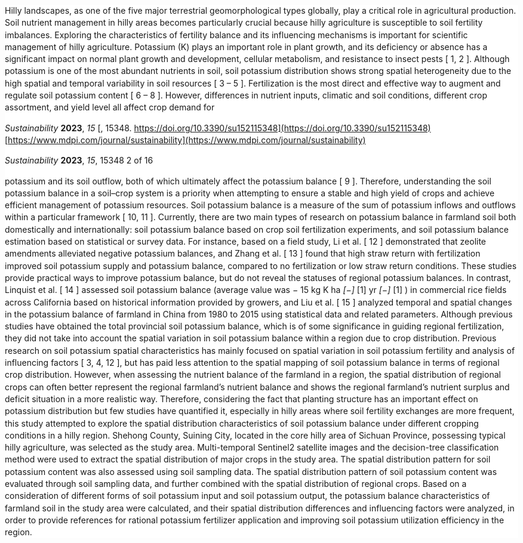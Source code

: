 
Hilly landscapes, as one of the five major terrestrial geomorphological types globally,
play a critical role in agricultural production. Soil nutrient management in hilly areas
becomes particularly crucial because hilly agriculture is susceptible to soil fertility imbalances. Exploring the characteristics of fertility balance and its influencing mechanisms is
important for scientific management of hilly agriculture. Potassium (K) plays an important
role in plant growth, and its deficiency or absence has a significant impact on normal
plant growth and development, cellular metabolism, and resistance to insect pests [ 1, 2 ].
Although potassium is one of the most abundant nutrients in soil, soil potassium distribution shows strong spatial heterogeneity due to the high spatial and temporal variability
in soil resources [ 3 – 5 ]. Fertilization is the most direct and effective way to augment and
regulate soil potassium content [ 6 – 8 ]. However, differences in nutrient inputs, climatic
and soil conditions, different crop assortment, and yield level all affect crop demand for



_Sustainability_ **2023**, _15_ [, 15348. https://doi.org/10.3390/su152115348](https://doi.org/10.3390/su152115348) [https://www.mdpi.com/journal/sustainability](https://www.mdpi.com/journal/sustainability)


_Sustainability_ **2023**, _15_, 15348 2 of 16


potassium and its soil outflow, both of which ultimately affect the potassium balance [ 9 ].
Therefore, understanding the soil potassium balance in a soil–crop system is a priority when
attempting to ensure a stable and high yield of crops and achieve efficient management of
potassium resources.
Soil potassium balance is a measure of the sum of potassium inflows and outflows
within a particular framework [ 10, 11 ]. Currently, there are two main types of research
on potassium balance in farmland soil both domestically and internationally: soil potassium balance based on crop soil fertilization experiments, and soil potassium balance
estimation based on statistical or survey data. For instance, based on a field study,
Li et al. [ 12 ] demonstrated that zeolite amendments alleviated negative potassium balances, and Zhang et al. [ 13 ] found that high straw return with fertilization improved soil
potassium supply and potassium balance, compared to no fertilization or low straw return
conditions. These studies provide practical ways to improve potassium balance, but do not
reveal the statuses of regional potassium balances. In contrast, Linquist et al. [ 14 ] assessed
soil potassium balance (average value was _−_ 15 kg K ha _[−]_ [1] yr _[−]_ [1] ) in commercial rice fields
across California based on historical information provided by growers, and Liu et al. [ 15 ]
analyzed temporal and spatial changes in the potassium balance of farmland in China
from 1980 to 2015 using statistical data and related parameters. Although previous studies
have obtained the total provincial soil potassium balance, which is of some significance
in guiding regional fertilization, they did not take into account the spatial variation in
soil potassium balance within a region due to crop distribution. Previous research on soil
potassium spatial characteristics has mainly focused on spatial variation in soil potassium
fertility and analysis of influencing factors [ 3, 4, 12 ], but has paid less attention to the spatial mapping of soil potassium balance in terms of regional crop distribution. However,
when assessing the nutrient balance of the farmland in a region, the spatial distribution
of regional crops can often better represent the regional farmland’s nutrient balance and
shows the regional farmland’s nutrient surplus and deficit situation in a more realistic way.
Therefore, considering the fact that planting structure has an important effect on potassium distribution but few studies have quantified it, especially in hilly areas where soil
fertility exchanges are more frequent, this study attempted to explore the spatial distribution characteristics of soil potassium balance under different cropping conditions in a hilly
region. Shehong County, Suining City, located in the core hilly area of Sichuan Province,
possessing typical hilly agriculture, was selected as the study area. Multi-temporal Sentinel2 satellite images and the decision-tree classification method were used to extract the spatial
distribution of major crops in the study area. The spatial distribution pattern for soil potassium content was also assessed using soil sampling data. The spatial distribution pattern
of soil potassium content was evaluated through soil sampling data, and further combined
with the spatial distribution of regional crops. Based on a consideration of different forms
of soil potassium input and soil potassium output, the potassium balance characteristics of
farmland soil in the study area were calculated, and their spatial distribution differences
and influencing factors were analyzed, in order to provide references for rational potassium
fertilizer application and improving soil potassium utilization efficiency in the region.
